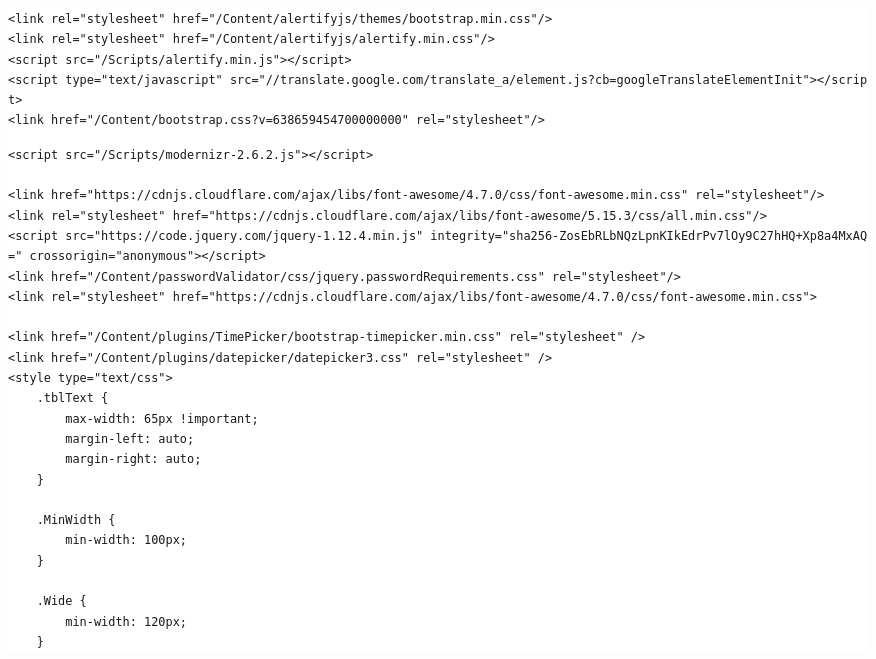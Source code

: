 
<!DOCTYPE html>
<html>
<head>
    <script async src="https://www.googletagmanager.com/gtag/js?id=G-E2CYQHLRYV"></script>
    <script>
      window.dataLayer = window.dataLayer || [];
      function gtag(){dataLayer.push(arguments);}
      gtag('js', new Date());
      gtag('config', 'G-E2CYQHLRYV');
    </script>
    <meta charset="utf-8"/>
    <meta name="viewport" content="width=device-width, initial-scale=1.0">
    <title>Cadet Portfolio | FitnessSummary</title>
    <script src="/Scripts/gAddons.js?v=638659454700000000"></script>

    <link rel="stylesheet" href="/Content/alertifyjs/themes/bootstrap.min.css"/>
    <link rel="stylesheet" href="/Content/alertifyjs/alertify.min.css"/>
    <script src="/Scripts/alertify.min.js"></script>
    <script type="text/javascript" src="//translate.google.com/translate_a/element.js?cb=googleTranslateElementInit"></script>
    <link href="/Content/bootstrap.css?v=638659454700000000" rel="stylesheet"/>
<link href="/Content/themes/Default/maincss.css?v=638659454700000000" rel="stylesheet"/>
<link href="/Content/plugins/pnotify/pnotify.custom.min.css?v=638659454700000000" rel="stylesheet"/>

    <script src="/Scripts/modernizr-2.6.2.js"></script>

    <link href="https://cdnjs.cloudflare.com/ajax/libs/font-awesome/4.7.0/css/font-awesome.min.css" rel="stylesheet"/>
    <link rel="stylesheet" href="https://cdnjs.cloudflare.com/ajax/libs/font-awesome/5.15.3/css/all.min.css"/>
    <script src="https://code.jquery.com/jquery-1.12.4.min.js" integrity="sha256-ZosEbRLbNQzLpnKIkEdrPv7lOy9C27hHQ+Xp8a4MxAQ=" crossorigin="anonymous"></script>
    <link href="/Content/passwordValidator/css/jquery.passwordRequirements.css" rel="stylesheet"/>
    <link rel="stylesheet" href="https://cdnjs.cloudflare.com/ajax/libs/font-awesome/4.7.0/css/font-awesome.min.css">
    
    <link href="/Content/plugins/TimePicker/bootstrap-timepicker.min.css" rel="stylesheet" />
    <link href="/Content/plugins/datepicker/datepicker3.css" rel="stylesheet" />
    <style type="text/css">
        .tblText {
            max-width: 65px !important;
            margin-left: auto;
            margin-right: auto;
        }

        .MinWidth {
            min-width: 100px;
        }

        .Wide {
            min-width: 120px;
        }
